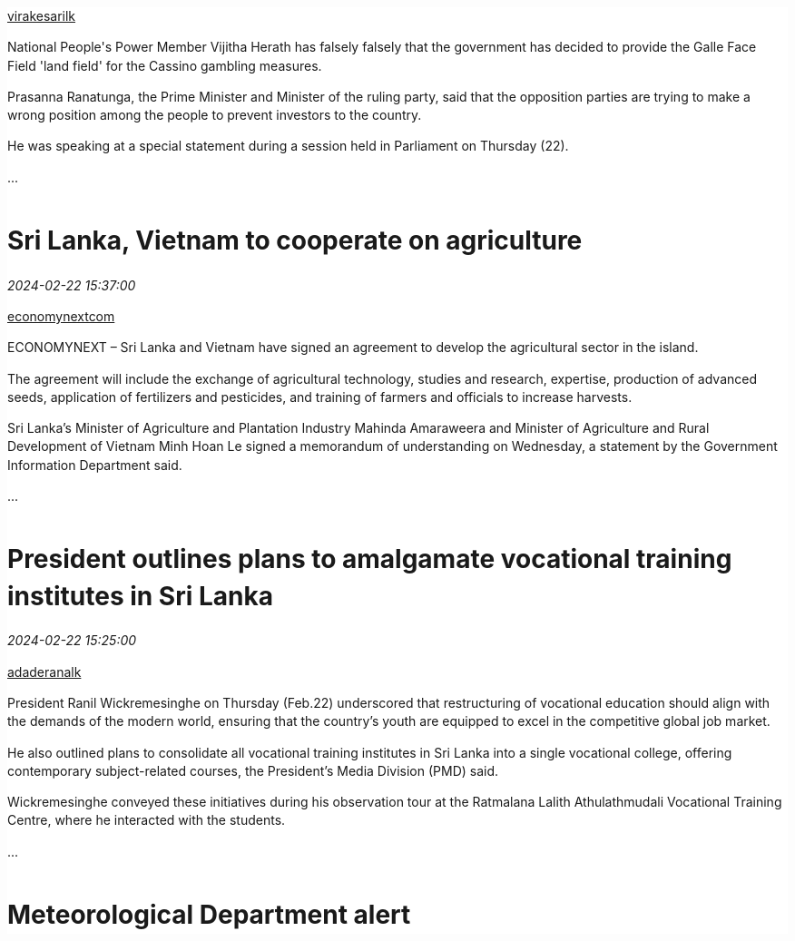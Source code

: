 [virakesarilk](https://www.virakesari.lk/article/177041)

National People's Power Member Vijitha Herath has falsely falsely that the government has decided to provide the Galle Face Field 'land field' for the Cassino gambling measures.

Prasanna Ranatunga, the Prime Minister and Minister of the ruling party, said that the opposition parties are trying to make a wrong position among the people to prevent investors to the country.

He was speaking at a special statement during a session held in Parliament on Thursday (22).

...



# Sri Lanka, Vietnam to cooperate on agriculture

*2024-02-22 15:37:00*

[economynextcom](https://economynext.com/sri-lanka-vietnam-to-cooperate-on-agriculture-151979/)

ECONOMYNEXT – Sri Lanka and Vietnam have signed an agreement to develop the agricultural sector in the island.

The agreement will include the exchange of agricultural technology, studies and research, expertise, production of advanced seeds, application of fertilizers and pesticides, and training of farmers and officials to increase harvests.

Sri Lanka’s Minister of Agriculture and Plantation Industry Mahinda Amaraweera and Minister of Agriculture and Rural Development of Vietnam Minh Hoan Le signed a memorandum of understanding on Wednesday, a statement by the Government Information Department said.

...



# President outlines plans to amalgamate vocational training institutes in Sri Lanka

*2024-02-22 15:25:00*

[adaderanalk](https://www.adaderana.lk/news/97459/president-outlines-plans-to-amalgamate-vocational-training-institutes-in-sri-lanka)

President Ranil Wickremesinghe on Thursday (Feb.22) underscored that restructuring of vocational education should align with the demands of the modern world, ensuring that the country’s youth are equipped to excel in the competitive global job market.

He also outlined plans to consolidate all vocational training institutes in Sri Lanka into a single vocational college, offering contemporary subject-related courses, the President’s Media Division (PMD) said.

Wickremesinghe conveyed these initiatives during his observation tour at the Ratmalana Lalith Athulathmudali Vocational Training Centre, where he interacted with the students.

...



# Meteorological Department alert
